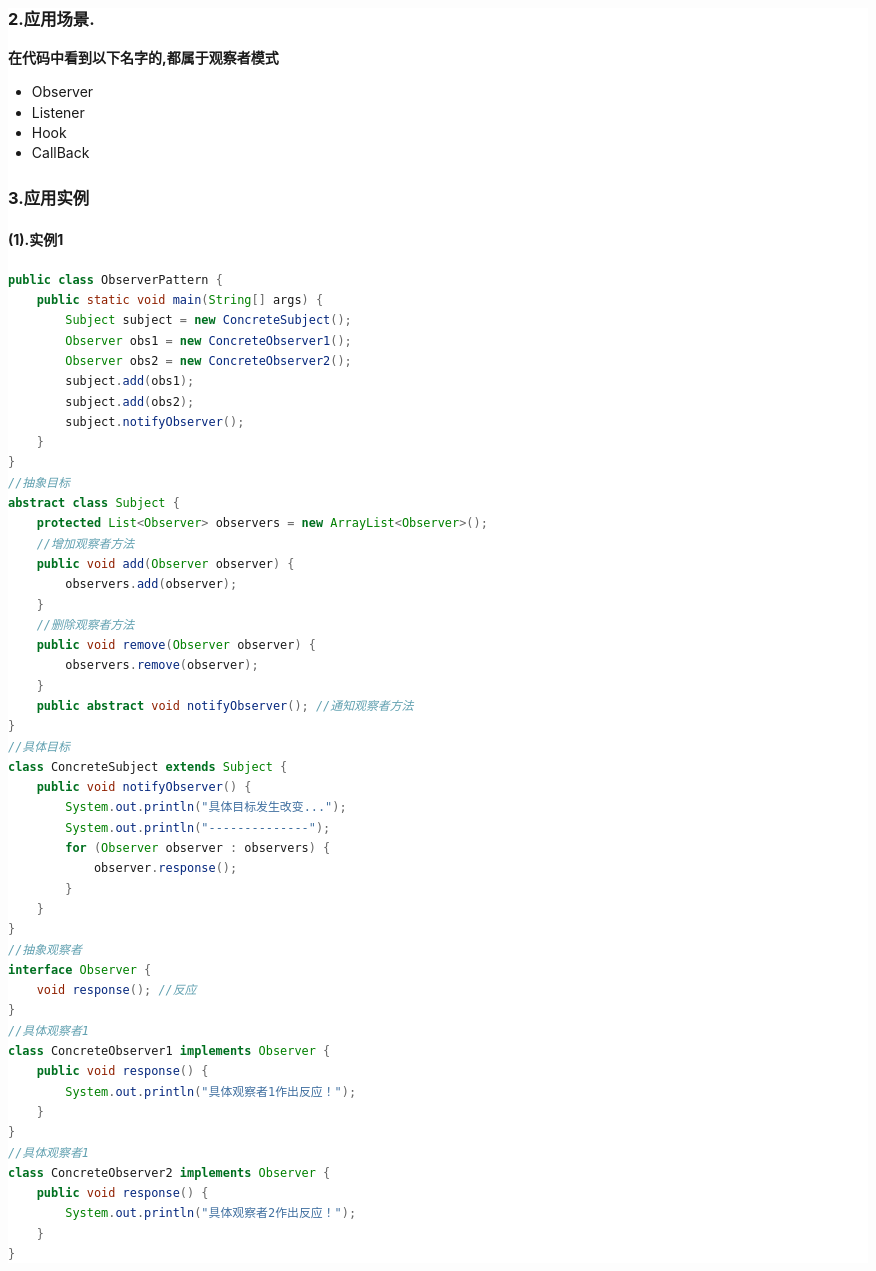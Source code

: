 ### 2.应用场景.

**在代码中看到以下名字的,都属于观察者模式**

- Observer
- Listener
- Hook
- CallBack

### 3.应用实例

#### (1).实例1

```java
public class ObserverPattern {
    public static void main(String[] args) {
        Subject subject = new ConcreteSubject();
        Observer obs1 = new ConcreteObserver1();
        Observer obs2 = new ConcreteObserver2();
        subject.add(obs1);
        subject.add(obs2);
        subject.notifyObserver();
    }
}
//抽象目标
abstract class Subject {
    protected List<Observer> observers = new ArrayList<Observer>();
    //增加观察者方法
    public void add(Observer observer) {
        observers.add(observer);
    }
    //删除观察者方法
    public void remove(Observer observer) {
        observers.remove(observer);
    }
    public abstract void notifyObserver(); //通知观察者方法
}
//具体目标
class ConcreteSubject extends Subject {
    public void notifyObserver() {
        System.out.println("具体目标发生改变...");
        System.out.println("--------------");
        for (Observer observer : observers) {
            observer.response();
        }
    }
}
//抽象观察者
interface Observer {
    void response(); //反应
}
//具体观察者1
class ConcreteObserver1 implements Observer {
    public void response() {
        System.out.println("具体观察者1作出反应！");
    }
}
//具体观察者1
class ConcreteObserver2 implements Observer {
    public void response() {
        System.out.println("具体观察者2作出反应！");
    }
}
```
